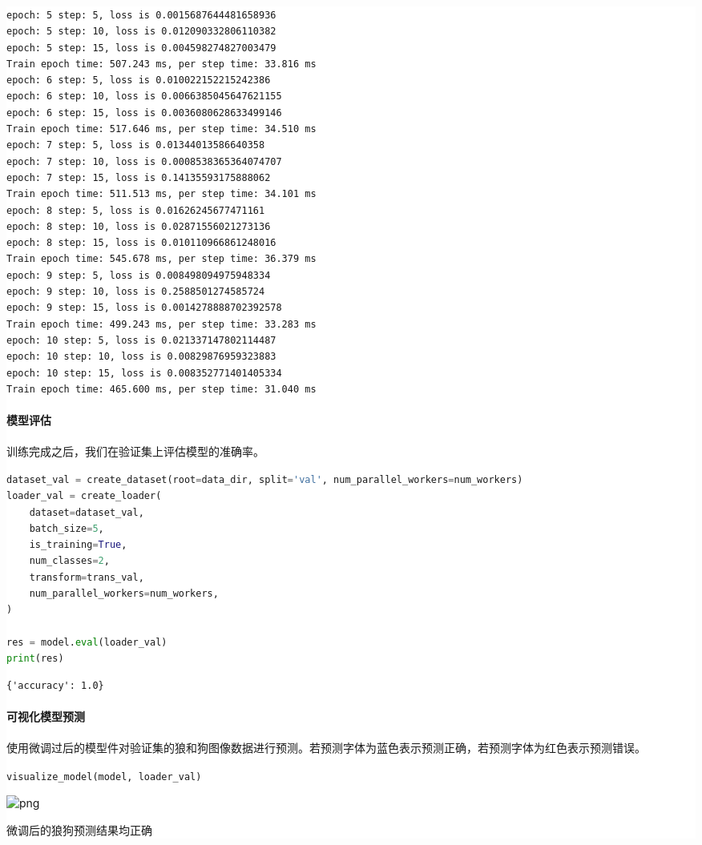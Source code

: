     epoch: 5 step: 5, loss is 0.0015687644481658936
    epoch: 5 step: 10, loss is 0.012090332806110382
    epoch: 5 step: 15, loss is 0.004598274827003479
    Train epoch time: 507.243 ms, per step time: 33.816 ms
    epoch: 6 step: 5, loss is 0.010022152215242386
    epoch: 6 step: 10, loss is 0.0066385045647621155
    epoch: 6 step: 15, loss is 0.0036080628633499146
    Train epoch time: 517.646 ms, per step time: 34.510 ms
    epoch: 7 step: 5, loss is 0.01344013586640358
    epoch: 7 step: 10, loss is 0.0008538365364074707
    epoch: 7 step: 15, loss is 0.14135593175888062
    Train epoch time: 511.513 ms, per step time: 34.101 ms
    epoch: 8 step: 5, loss is 0.01626245677471161
    epoch: 8 step: 10, loss is 0.02871556021273136
    epoch: 8 step: 15, loss is 0.010110966861248016
    Train epoch time: 545.678 ms, per step time: 36.379 ms
    epoch: 9 step: 5, loss is 0.008498094975948334
    epoch: 9 step: 10, loss is 0.2588501274585724
    epoch: 9 step: 15, loss is 0.0014278888702392578
    Train epoch time: 499.243 ms, per step time: 33.283 ms
    epoch: 10 step: 5, loss is 0.021337147802114487
    epoch: 10 step: 10, loss is 0.00829876959323883
    epoch: 10 step: 15, loss is 0.008352771401405334
    Train epoch time: 465.600 ms, per step time: 31.040 ms


#### 模型评估

训练完成之后，我们在验证集上评估模型的准确率。

```python
dataset_val = create_dataset(root=data_dir, split='val', num_parallel_workers=num_workers)
loader_val = create_loader(
    dataset=dataset_val,
    batch_size=5,
    is_training=True,
    num_classes=2,
    transform=trans_val,
    num_parallel_workers=num_workers,
)

res = model.eval(loader_val)
print(res)
```

    {'accuracy': 1.0}


#### 可视化模型预测

使用微调过后的模型件对验证集的狼和狗图像数据进行预测。若预测字体为蓝色表示预测正确，若预测字体为红色表示预测错误。

```python
visualize_model(model, loader_val)
```

![png](https://github.com/mindspore-lab/mindcv/assets/74176172/b088fe01-7591-450b-bf51-df44280d984f)

微调后的狼狗预测结果均正确
